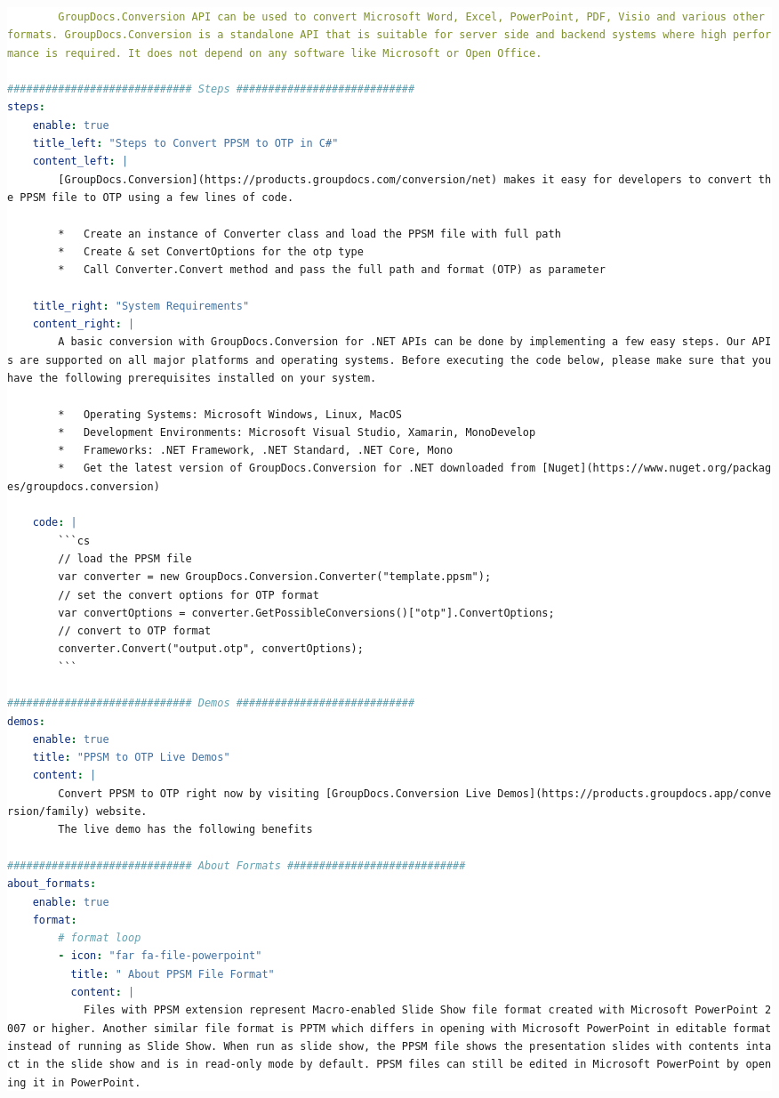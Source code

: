 ```yaml
        GroupDocs.Conversion API can be used to convert Microsoft Word, Excel, PowerPoint, PDF, Visio and various other formats. GroupDocs.Conversion is a standalone API that is suitable for server side and backend systems where high performance is required. It does not depend on any software like Microsoft or Open Office.

############################# Steps ############################
steps:
    enable: true
    title_left: "Steps to Convert PPSM to OTP in C#"
    content_left: |
        [GroupDocs.Conversion](https://products.groupdocs.com/conversion/net) makes it easy for developers to convert the PPSM file to OTP using a few lines of code.

        *   Create an instance of Converter class and load the PPSM file with full path
        *   Create & set ConvertOptions for the otp type
        *   Call Converter.Convert method and pass the full path and format (OTP) as parameter
        
    title_right: "System Requirements"
    content_right: |
        A basic conversion with GroupDocs.Conversion for .NET APIs can be done by implementing a few easy steps. Our APIs are supported on all major platforms and operating systems. Before executing the code below, please make sure that you have the following prerequisites installed on your system.

        *   Operating Systems: Microsoft Windows, Linux, MacOS
        *   Development Environments: Microsoft Visual Studio, Xamarin, MonoDevelop
        *   Frameworks: .NET Framework, .NET Standard, .NET Core, Mono
        *   Get the latest version of GroupDocs.Conversion for .NET downloaded from [Nuget](https://www.nuget.org/packages/groupdocs.conversion)
        
    code: |
        ```cs
        // load the PPSM file
        var converter = new GroupDocs.Conversion.Converter("template.ppsm");
        // set the convert options for OTP format
        var convertOptions = converter.GetPossibleConversions()["otp"].ConvertOptions;
        // convert to OTP format
        converter.Convert("output.otp", convertOptions);
        ```
        
############################# Demos ############################
demos:
    enable: true
    title: "PPSM to OTP Live Demos"
    content: |
        Convert PPSM to OTP right now by visiting [GroupDocs.Conversion Live Demos](https://products.groupdocs.app/conversion/family) website.  
        The live demo has the following benefits
        
############################# About Formats ############################
about_formats:
    enable: true
    format:
        # format loop
        - icon: "far fa-file-powerpoint"
          title: " About PPSM File Format"
          content: |
            Files with PPSM extension represent Macro-enabled Slide Show file format created with Microsoft PowerPoint 2007 or higher. Another similar file format is PPTM which differs in opening with Microsoft PowerPoint in editable format instead of running as Slide Show. When run as slide show, the PPSM file shows the presentation slides with contents intact in the slide show and is in read-only mode by default. PPSM files can still be edited in Microsoft PowerPoint by opening it in PowerPoint.

```